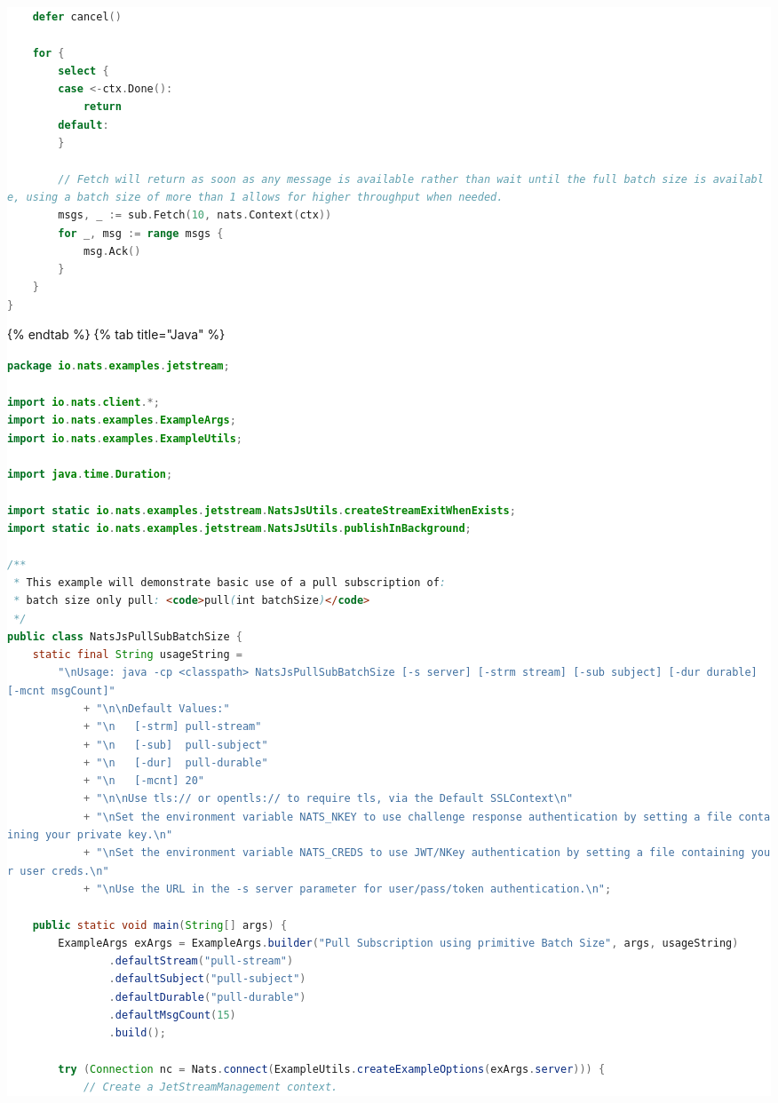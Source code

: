 ```go
	defer cancel()

	for {
		select {
		case <-ctx.Done():
			return
		default:
		}

        // Fetch will return as soon as any message is available rather than wait until the full batch size is available, using a batch size of more than 1 allows for higher throughput when needed.
		msgs, _ := sub.Fetch(10, nats.Context(ctx))
		for _, msg := range msgs {
			msg.Ack()
		}
	}
}
```
{% endtab %}
{% tab title="Java" %}
```java
package io.nats.examples.jetstream;

import io.nats.client.*;
import io.nats.examples.ExampleArgs;
import io.nats.examples.ExampleUtils;

import java.time.Duration;

import static io.nats.examples.jetstream.NatsJsUtils.createStreamExitWhenExists;
import static io.nats.examples.jetstream.NatsJsUtils.publishInBackground;

/**
 * This example will demonstrate basic use of a pull subscription of:
 * batch size only pull: <code>pull(int batchSize)</code>
 */
public class NatsJsPullSubBatchSize {
    static final String usageString =
        "\nUsage: java -cp <classpath> NatsJsPullSubBatchSize [-s server] [-strm stream] [-sub subject] [-dur durable] [-mcnt msgCount]"
            + "\n\nDefault Values:"
            + "\n   [-strm] pull-stream"
            + "\n   [-sub]  pull-subject"
            + "\n   [-dur]  pull-durable"
            + "\n   [-mcnt] 20"
            + "\n\nUse tls:// or opentls:// to require tls, via the Default SSLContext\n"
            + "\nSet the environment variable NATS_NKEY to use challenge response authentication by setting a file containing your private key.\n"
            + "\nSet the environment variable NATS_CREDS to use JWT/NKey authentication by setting a file containing your user creds.\n"
            + "\nUse the URL in the -s server parameter for user/pass/token authentication.\n";

    public static void main(String[] args) {
        ExampleArgs exArgs = ExampleArgs.builder("Pull Subscription using primitive Batch Size", args, usageString)
                .defaultStream("pull-stream")
                .defaultSubject("pull-subject")
                .defaultDurable("pull-durable")
                .defaultMsgCount(15)
                .build();

        try (Connection nc = Nats.connect(ExampleUtils.createExampleOptions(exArgs.server))) {
            // Create a JetStreamManagement context.
```